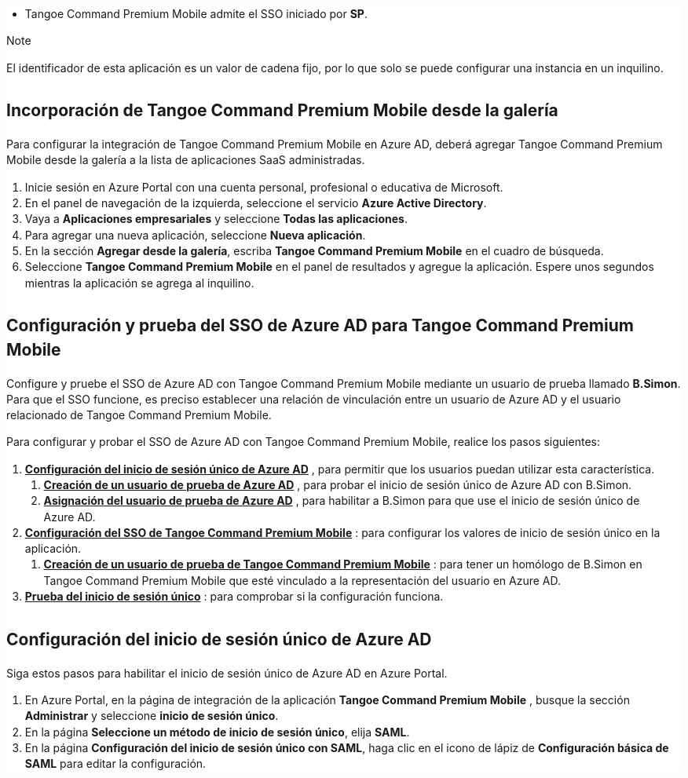 * Tangoe Command Premium Mobile admite el SSO iniciado por **SP**.

> [!NOTE]
> El identificador de esta aplicación es un valor de cadena fijo, por lo que solo se puede configurar una instancia en un inquilino.

## <a name="add-tangoe-command-premium-mobile-from-the-gallery"></a>Incorporación de Tangoe Command Premium Mobile desde la galería

Para configurar la integración de Tangoe Command Premium Mobile en Azure AD, deberá agregar Tangoe Command Premium Mobile desde la galería a la lista de aplicaciones SaaS administradas.

1. Inicie sesión en Azure Portal con una cuenta personal, profesional o educativa de Microsoft.
1. En el panel de navegación de la izquierda, seleccione el servicio **Azure Active Directory**.
1. Vaya a **Aplicaciones empresariales** y seleccione **Todas las aplicaciones**.
1. Para agregar una nueva aplicación, seleccione **Nueva aplicación**.
1. En la sección **Agregar desde la galería**, escriba **Tangoe Command Premium Mobile** en el cuadro de búsqueda.
1. Seleccione **Tangoe Command Premium Mobile** en el panel de resultados y agregue la aplicación. Espere unos segundos mientras la aplicación se agrega al inquilino.

## <a name="configure-and-test-azure-ad-sso-for-tangoe-command-premium-mobile"></a>Configuración y prueba del SSO de Azure AD para Tangoe Command Premium Mobile

Configure y pruebe el SSO de Azure AD con Tangoe Command Premium Mobile mediante un usuario de prueba llamado **B.Simon**. Para que el SSO funcione, es preciso establecer una relación de vinculación entre un usuario de Azure AD y el usuario relacionado de Tangoe Command Premium Mobile.

Para configurar y probar el SSO de Azure AD con Tangoe Command Premium Mobile, realice los pasos siguientes:

1. **[Configuración del inicio de sesión único de Azure AD](#configure-azure-ad-sso)** , para permitir que los usuarios puedan utilizar esta característica.
    1. **[Creación de un usuario de prueba de Azure AD](#create-an-azure-ad-test-user)** , para probar el inicio de sesión único de Azure AD con B.Simon.
    1. **[Asignación del usuario de prueba de Azure AD](#assign-the-azure-ad-test-user)** , para habilitar a B.Simon para que use el inicio de sesión único de Azure AD.
1. **[Configuración del SSO de Tangoe Command Premium Mobile](#configure-tangoe-command-premium-mobile-sso)** : para configurar los valores de inicio de sesión único en la aplicación.
    1. **[Creación de un usuario de prueba de Tangoe Command Premium Mobile](#create-tangoe-command-premium-mobile-test-user)** : para tener un homólogo de B.Simon en Tangoe Command Premium Mobile que esté vinculado a la representación del usuario en Azure AD.
1. **[Prueba del inicio de sesión único](#test-sso)** : para comprobar si la configuración funciona.

## <a name="configure-azure-ad-sso"></a>Configuración del inicio de sesión único de Azure AD

Siga estos pasos para habilitar el inicio de sesión único de Azure AD en Azure Portal.

1. En Azure Portal, en la página de integración de la aplicación **Tangoe Command Premium Mobile** , busque la sección **Administrar** y seleccione **inicio de sesión único**.
1. En la página **Seleccione un método de inicio de sesión único**, elija **SAML**.
1. En la página **Configuración del inicio de sesión único con SAML**, haga clic en el icono de lápiz de **Configuración básica de SAML** para editar la configuración.
